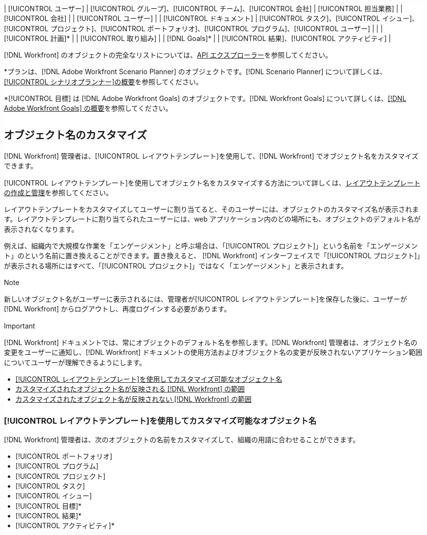 | [!UICONTROL ユーザー] | [!UICONTROL グループ]、[!UICONTROL チーム]、[!UICONTROL 会社] | [!UICONTROL 担当業務] |
| [!UICONTROL 会社] |  | [!UICONTROL ユーザー] |
| [!UICONTROL ドキュメント] | [!UICONTROL タスク]、[!UICONTROL イシュー]、[!UICONTROL プロジェクト]、[!UICONTROL ポートフォリオ]、[!UICONTROL プログラム]、[!UICONTROL ユーザー] |  |
| [!UICONTROL 計画]* |  | [!UICONTROL 取り組み] |
| [!DNL Goals]* |  | [!UICONTROL 結果]、[!UICONTROL アクティビティ] |

[!DNL Workfront] のオブジェクトの完全なリストについては、[API エクスプローラー](../../../wf-api/general/api-explorer.md)を参照してください。

*プランは、[!DNL Adobe Workfront Scenario Planner] のオブジェクトです。[!DNL Scenario Planner] について詳しくは、[[!UICONTROL シナリオプランナー]の概要](../../../scenario-planner/scenario-planner-overview.md)を参照してください。

*[!UICONTROL 目標] は [!DNL Adobe Workfront Goals] のオブジェクトです。[!DNL Workfront Goals] について詳しくは、[[!DNL Adobe Workfront Goals]  の概要](../../../workfront-goals/goal-management/wf-goals-overview.md)を参照してください。


## オブジェクト名のカスタマイズ

[!DNL Workfront] 管理者は、[!UICONTROL レイアウトテンプレート]を使用して、[!DNL Workfront] でオブジェクト名をカスタマイズできます。

[!UICONTROL レイアウトテンプレート]を使用してオブジェクト名をカスタマイズする方法について詳しくは、[レイアウトテンプレートの作成と管理](../../../administration-and-setup/customize-workfront/use-layout-templates/create-and-manage-layout-templates.md)を参照してください。

レイアウトテンプレートをカスタマイズしてユーザーに割り当てると、そのユーザーには、オブジェクトのカスタマイズ名が表示されます。レイアウトテンプレートに割り当てられたユーザーには、web アプリケーション内のどの場所にも、オブジェクトのデフォルト名が表示されなくなります。

例えば、組織内で大規模な作業を「エンゲージメント」と呼ぶ場合は、「[!UICONTROL プロジェクト]」という名前を「エンゲージメント」のという名前に置き換えることができます。置き換えると、 [!DNL Workfront] インターフェイスで「[!UICONTROL プロジェクト]」が表示される場所にはすべて、「[!UICONTROL プロジェクト]」ではなく「エンゲージメント」と表示されます。

>[!NOTE]
>
>新しいオブジェクト名がユーザーに表示されるには、管理者が[!UICONTROL レイアウトテンプレート]を保存した後に、ユーザーが [!DNL Workfront] からログアウトし、再度ログインする必要があります。

>[!IMPORTANT]
>
>[!DNL Workfront] ドキュメントでは、常にオブジェクトのデフォルト名を参照します。[!DNL Workfront] 管理者は、オブジェクト名の変更をユーザーに通知し、[!DNL Workfront] ドキュメントの使用方法およびオブジェクト名の変更が反映されないアプリケーション範囲についてユーザーが理解できるようにします。

* [[!UICONTROL レイアウトテンプレート]を使用してカスタマイズ可能なオブジェクト名](#object-names-that-can-be-customized-using-a-layout-template)
* [カスタマイズされたオブジェクト名が反映される  [!DNL Workfront]  の範囲](#areas-of-workfront-that-reflect-the-customized-object-names)
* [カスタマイズされたオブジェクト名が反映されない  [!DNL Workfront]  の範囲](#areas-of-workfront-that-do-not-reflect-the-customized-object-names)

### [!UICONTROL レイアウトテンプレート]を使用してカスタマイズ可能なオブジェクト名

[!DNL Workfront] 管理者は、次のオブジェクトの名前をカスタマイズして、組織の用語に合わせることができます。

* [!UICONTROL ポートフォリオ]
* [!UICONTROL プログラム]
* [!UICONTROL プロジェクト]
* [!UICONTROL タスク]
* [!UICONTROL イシュー]
* [!UICONTROL 目標]*
* [!UICONTROL 結果]*
* [!UICONTROL アクティビティ]*
